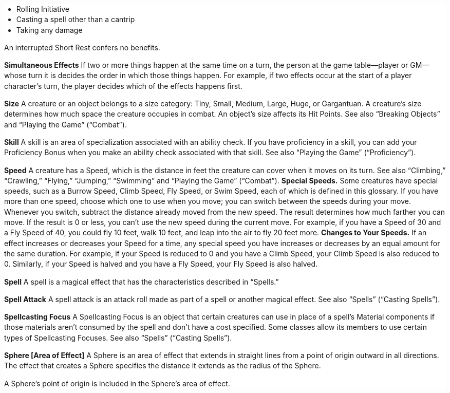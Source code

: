 *   Rolling Initiative
*   Casting a spell other than a cantrip
*   Taking any damage

An interrupted Short Rest confers no benefits.

**Simultaneous Effects**
If two or more things happen at the same time on a turn, the person at the game table—player or GM—whose turn it is decides the order in which those things happen. For example, if two effects occur at the start of a player character’s turn, the player decides which of the effects happens first.

**Size**
A creature or an object belongs to a size category: Tiny, Small, Medium, Large, Huge, or Gargantuan. A creature’s size determines how much space the creature occupies in combat. An object’s size affects its Hit Points. See also “Breaking Objects” and “Playing the Game” (“Combat”).

**Skill**
A skill is an area of specialization associated with an ability check. If you have proficiency in a skill, you can add your Proficiency Bonus when you make an ability check associated with that skill. See also “Playing the Game” (“Proficiency”).

**Speed**
A creature has a Speed, which is the distance in feet the creature can cover when it moves on its turn. See also “Climbing,” “Crawling,” “Flying,” “Jumping,” “Swimming” and “Playing the Game” (“Combat”).
**Special Speeds.** Some creatures have special speeds, such as a Burrow Speed, Climb Speed, Fly Speed, or Swim Speed, each of which is defined in this glossary. If you have more than one speed, choose which one to use when you move; you can switch between the speeds during your move. Whenever you switch, subtract the distance already moved from the new speed. The result determines how much farther you can move. If the result is 0 or less, you can’t use the new speed during the current move. For example, if you have a Speed of 30 and a Fly Speed of 40, you could fly 10 feet, walk 10 feet, and leap into the air to fly 20 feet more.
**Changes to Your Speeds.** If an effect increases or decreases your Speed for a time, any special speed you have increases or decreases by an equal amount for the same duration. For example, if your Speed is reduced to 0 and you have a Climb Speed, your Climb Speed is also reduced to 0. Similarly, if your Speed is halved and you have a Fly Speed, your Fly Speed is also halved.

**Spell**
A spell is a magical effect that has the characteristics described in “Spells.”

**Spell Attack**
A spell attack is an attack roll made as part of a spell or another magical effect. See also “Spells” (“Casting Spells”).

**Spellcasting Focus**
A Spellcasting Focus is an object that certain creatures can use in place of a spell’s Material components if those materials aren’t consumed by the spell and don’t have a cost specified. Some classes allow its members to use certain types of Spellcasting Focuses. See also “Spells” (“Casting Spells”).

**Sphere [Area of Effect]**
A Sphere is an area of effect that extends in straight lines from a point of origin outward in all directions. The effect that creates a Sphere specifies the distance it extends as the radius of the Sphere.

A Sphere’s point of origin is included in the Sphere’s area of effect.
